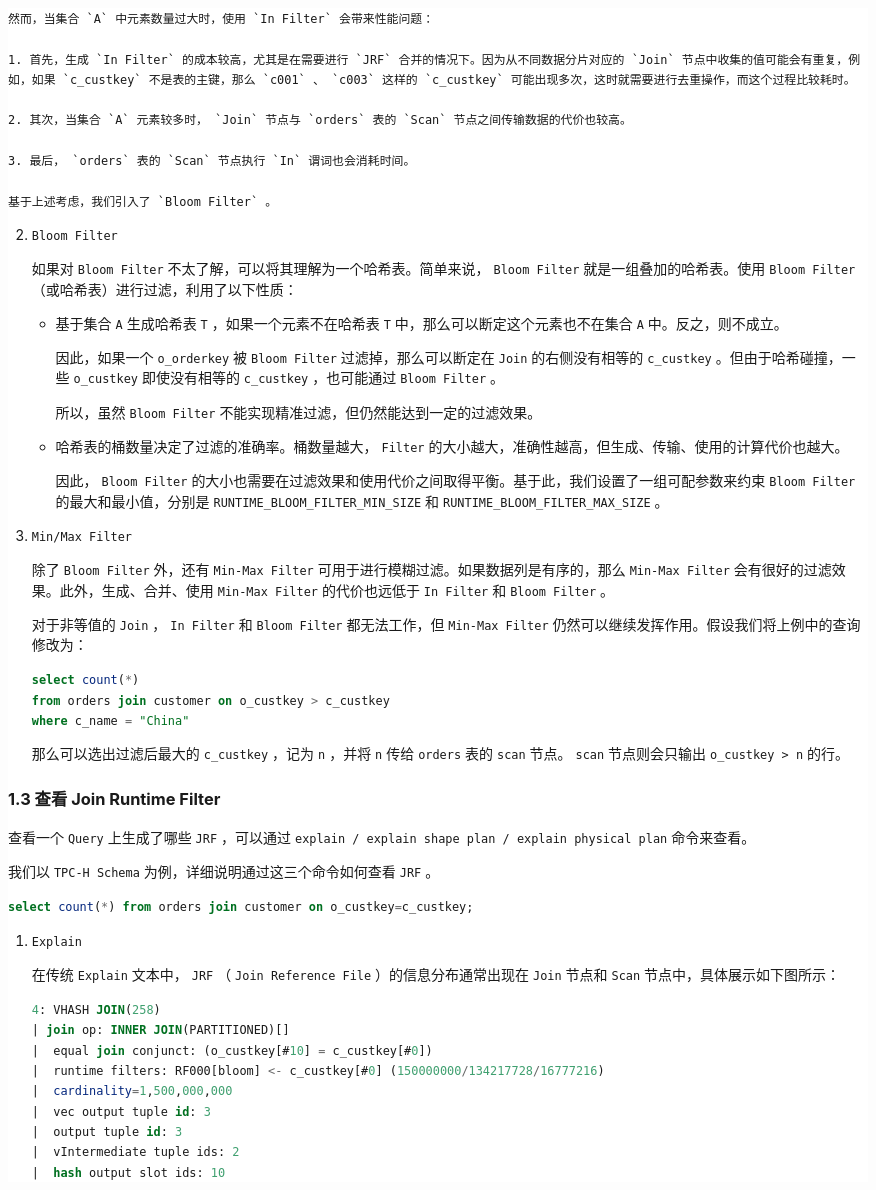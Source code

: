     然而，当集合 `A` 中元素数量过大时，使用 `In Filter` 会带来性能问题：

    1. 首先，生成 `In Filter` 的成本较高，尤其是在需要进行 `JRF` 合并的情况下。因为从不同数据分片对应的 `Join` 节点中收集的值可能会有重复，例如，如果 `c_custkey` 不是表的主键，那么 `c001` 、 `c003` 这样的 `c_custkey` 可能出现多次，这时就需要进行去重操作，而这个过程比较耗时。

    2. 其次，当集合 `A` 元素较多时， `Join` 节点与 `orders` 表的 `Scan` 节点之间传输数据的代价也较高。

    3. 最后， `orders` 表的 `Scan` 节点执行 `In` 谓词也会消耗时间。

    基于上述考虑，我们引入了 `Bloom Filter` 。

2. `Bloom Filter`

    如果对 `Bloom Filter` 不太了解，可以将其理解为一个哈希表。简单来说， `Bloom Filter` 就是一组叠加的哈希表。使用 `Bloom Filter` （或哈希表）进行过滤，利用了以下性质：

    * 基于集合 `A` 生成哈希表 `T` ，如果一个元素不在哈希表 `T` 中，那么可以断定这个元素也不在集合 `A` 中。反之，则不成立。

        因此，如果一个 `o_orderkey` 被 `Bloom Filter` 过滤掉，那么可以断定在 `Join` 的右侧没有相等的 `c_custkey` 。但由于哈希碰撞，一些 `o_custkey` 即使没有相等的 `c_custkey` ，也可能通过 `Bloom Filter` 。

        所以，虽然 `Bloom Filter` 不能实现精准过滤，但仍然能达到一定的过滤效果。

    * 哈希表的桶数量决定了过滤的准确率。桶数量越大， `Filter` 的大小越大，准确性越高，但生成、传输、使用的计算代价也越大。

        因此， `Bloom Filter` 的大小也需要在过滤效果和使用代价之间取得平衡。基于此，我们设置了一组可配参数来约束 `Bloom Filter` 的最大和最小值，分别是 `RUNTIME_BLOOM_FILTER_MIN_SIZE` 和 `RUNTIME_BLOOM_FILTER_MAX_SIZE` 。

3. `Min/Max Filter`

    除了 `Bloom Filter` 外，还有 `Min-Max Filter` 可用于进行模糊过滤。如果数据列是有序的，那么 `Min-Max Filter` 会有很好的过滤效果。此外，生成、合并、使用 `Min-Max Filter` 的代价也远低于 `In Filter` 和 `Bloom Filter` 。

    对于非等值的 `Join` ， `In Filter` 和 `Bloom Filter` 都无法工作，但 `Min-Max Filter` 仍然可以继续发挥作用。假设我们将上例中的查询修改为：

    ```sql
    select count(*)
    from orders join customer on o_custkey > c_custkey
    where c_name = "China"
    ```

    那么可以选出过滤后最大的 `c_custkey` ，记为 `n` ，并将 `n` 传给 `orders` 表的 `scan` 节点。 `scan` 节点则会只输出 `o_custkey > n` 的行。

### 1.3 查看 Join Runtime Filter

查看一个 `Query` 上生成了哪些 `JRF` ，可以通过 `explain / explain shape plan / explain physical plan` 命令来查看。

我们以 `TPC-H Schema` 为例，详细说明通过这三个命令如何查看 `JRF` 。

```sql
select count(*) from orders join customer on o_custkey=c_custkey;
```

1. `Explain`

    在传统 `Explain` 文本中， `JRF` （ `Join Reference File` ）的信息分布通常出现在 `Join` 节点和 `Scan` 节点中，具体展示如下图所示：

    ```sql
    4: VHASH JOIN(258)  
    | join op: INNER JOIN(PARTITIONED)[]  
    |  equal join conjunct: (o_custkey[#10] = c_custkey[#0])  
    |  runtime filters: RF000[bloom] <- c_custkey[#0] (150000000/134217728/16777216)  
    |  cardinality=1,500,000,000  
    |  vec output tuple id: 3  
    |  output tuple id: 3  
    |  vIntermediate tuple ids: 2  
    |  hash output slot ids: 10  